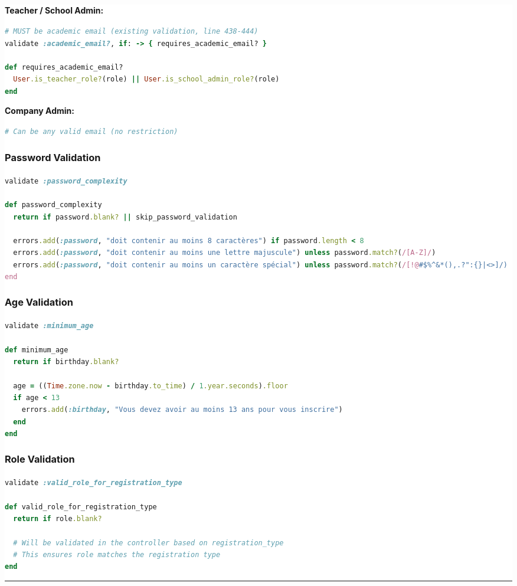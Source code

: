 **Teacher / School Admin:**
```ruby
# MUST be academic email (existing validation, line 438-444)
validate :academic_email?, if: -> { requires_academic_email? }

def requires_academic_email?
  User.is_teacher_role?(role) || User.is_school_admin_role?(role)
end
```

**Company Admin:**
```ruby
# Can be any valid email (no restriction)
```

### Password Validation

```ruby
validate :password_complexity

def password_complexity
  return if password.blank? || skip_password_validation
  
  errors.add(:password, "doit contenir au moins 8 caractères") if password.length < 8
  errors.add(:password, "doit contenir au moins une lettre majuscule") unless password.match?(/[A-Z]/)
  errors.add(:password, "doit contenir au moins un caractère spécial") unless password.match?(/[!@#$%^&*(),.?":{}|<>]/)
end
```

### Age Validation

```ruby
validate :minimum_age

def minimum_age
  return if birthday.blank?
  
  age = ((Time.zone.now - birthday.to_time) / 1.year.seconds).floor
  if age < 13
    errors.add(:birthday, "Vous devez avoir au moins 13 ans pour vous inscrire")
  end
end
```

### Role Validation

```ruby
validate :valid_role_for_registration_type

def valid_role_for_registration_type
  return if role.blank?
  
  # Will be validated in the controller based on registration_type
  # This ensures role matches the registration type
end
```

---